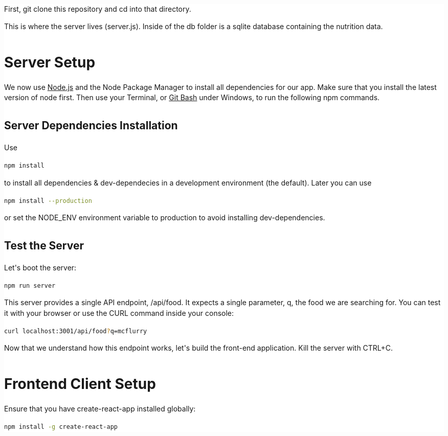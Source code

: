 


First, git clone this repository and cd into that directory.

This is where the server lives (server.js). Inside of the db folder is a sqlite database containing the nutrition data.


# Server Setup

We now use [Node.js](https://nodejs.org/en/) and the Node Package Manager to install all dependencies for our app. Make sure that you install the latest version of node first. Then use your Terminal, or [Git Bash](https://git-scm.com) under Windows, to run the following npm commands.

## Server Dependencies Installation

Use

```bash
npm install
```

to install all dependencies & dev-dependecies in a development environment (the default). Later you can use

```bash
npm install --production
```

or set the NODE_ENV environment variable to production to avoid installing dev-dependencies.

## Test the Server

Let's boot the server:

```bash
npm run server
```

This server provides a single API endpoint, /api/food. It expects a single parameter, q, the food we are searching for. You can test it with your browser or use the CURL command inside your console:

```bash
curl localhost:3001/api/food?q=mcflurry
```

Now that we understand how this endpoint works, let's build the front-end application. Kill the server with CTRL+C.


# Frontend Client Setup

Ensure that you have create-react-app installed globally:

```bash
npm install -g create-react-app
```
